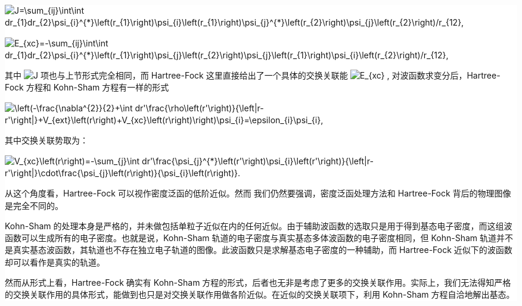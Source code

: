 
<img src="https://www.zhihu.com/equation?tex=J=\sum_{ij}\int\int dr_{1}dr_{2}\psi_{i}^{*}\left(r_{1}\right)\psi_{i}\left(r_{1}\right)\psi_{j}^{*}\left(r_{2}\right)\psi_{j}\left(r_{2}\right)/r_{12},
" alt="J=\sum_{ij}\int\int dr_{1}dr_{2}\psi_{i}^{*}\left(r_{1}\right)\psi_{i}\left(r_{1}\right)\psi_{j}^{*}\left(r_{2}\right)\psi_{j}\left(r_{2}\right)/r_{12},
" class="ee_img tr_noresize" eeimg="1">


<img src="https://www.zhihu.com/equation?tex=E_{xc}=-\sum_{ij}\int\int dr_{1}dr_{2}\psi_{i}^{*}\left(r_{1}\right)\psi_{j}\left(r_{2}\right)\psi_{j}\left(r_{1}\right)\psi_{i}\left(r_{2}\right)/r_{12},
" alt="E_{xc}=-\sum_{ij}\int\int dr_{1}dr_{2}\psi_{i}^{*}\left(r_{1}\right)\psi_{j}\left(r_{2}\right)\psi_{j}\left(r_{1}\right)\psi_{i}\left(r_{2}\right)/r_{12},
" class="ee_img tr_noresize" eeimg="1">

其中  <img src="https://www.zhihu.com/equation?tex=J" alt="J" class="ee_img tr_noresize" eeimg="1">  项也与上节形式完全相同，而 Hartree-Fock 这里直接给出了一个具体的交换关联能  <img src="https://www.zhihu.com/equation?tex=E_{xc}" alt="E_{xc}" class="ee_img tr_noresize" eeimg="1"> , 对波函数求变分后，Hartree-Fock 方程和 Kohn-Sham 方程有一样的形式


<img src="https://www.zhihu.com/equation?tex=\left(-\frac{\nabla^{2}}{2}+\int dr'\frac{\rho\left(r'\right)}{\left|r-r'\right|}+V_{ext}\left(r\right)+V_{xc}\left(r\right)\right)\psi_{i}=\epsilon_{i}\psi_{i},
" alt="\left(-\frac{\nabla^{2}}{2}+\int dr'\frac{\rho\left(r'\right)}{\left|r-r'\right|}+V_{ext}\left(r\right)+V_{xc}\left(r\right)\right)\psi_{i}=\epsilon_{i}\psi_{i},
" class="ee_img tr_noresize" eeimg="1">

其中交换关联势取为：


<img src="https://www.zhihu.com/equation?tex=V_{xc}\left(r\right)=-\sum_{j}\int dr'\frac{\psi_{j}^{*}\left(r'\right)\psi_{i}\left(r'\right)}{\left|r-r'\right|}\cdot\frac{\psi_{j}\left(r\right)}{\psi_{i}\left(r\right)}.
" alt="V_{xc}\left(r\right)=-\sum_{j}\int dr'\frac{\psi_{j}^{*}\left(r'\right)\psi_{i}\left(r'\right)}{\left|r-r'\right|}\cdot\frac{\psi_{j}\left(r\right)}{\psi_{i}\left(r\right)}.
" class="ee_img tr_noresize" eeimg="1">

从这个角度看，Hartree-Fock 可以视作密度泛函的低阶近似。然而 我们仍然要强调，密度泛函处理方法和 Hartree-Fock 背后的物理图像是完全不同的。

Kohn-Sham 的处理本身是严格的，并未做包括单粒子近似在内的任何近似。由于辅助波函数的选取只是用于得到基态电子密度，而这组波函数可以生成所有的电子密度。也就是说，Kohn-Sham 轨道的电子密度与真实基态多体波函数的电子密度相同，但 Kohn-Sham 轨道并不是真实基态波函数，其轨道也不存在独立电子轨道的图像。此波函数只是求解基态电子密度的一种辅助，而 Hartree-Fock 近似下的波函数却可以看作是真实的轨道。

然而从形式上看，Hartree-Fock 确实有 Kohn-Sham 方程的形式，后者也无非是考虑了更多的交换关联作用。实际上，我们无法得知严格的交换关联作用的具体形式，能做到也只是对交换关联作用做各阶近似。在近似的交换关联项下，利用 Kohn-Sham 方程自洽地解出基态。